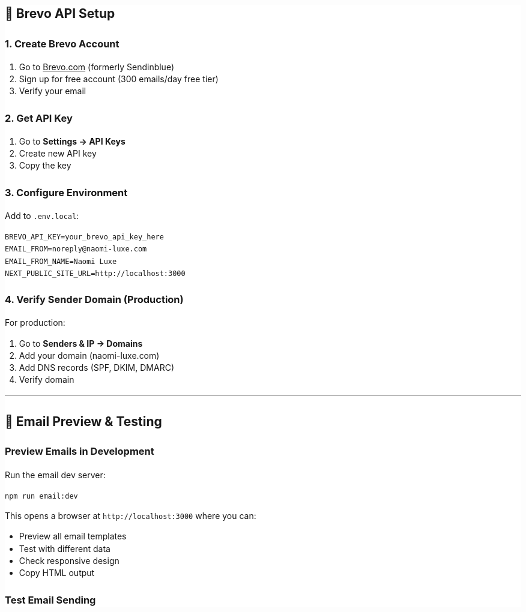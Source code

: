 ## 🔧 Brevo API Setup

### 1. Create Brevo Account

1. Go to [Brevo.com](https://www.brevo.com) (formerly Sendinblue)
2. Sign up for free account (300 emails/day free tier)
3. Verify your email

### 2. Get API Key

1. Go to **Settings → API Keys**
2. Create new API key
3. Copy the key

### 3. Configure Environment

Add to `.env.local`:

```env
BREVO_API_KEY=your_brevo_api_key_here
EMAIL_FROM=noreply@naomi-luxe.com
EMAIL_FROM_NAME=Naomi Luxe
NEXT_PUBLIC_SITE_URL=http://localhost:3000
```

### 4. Verify Sender Domain (Production)

For production:
1. Go to **Senders & IP → Domains**
2. Add your domain (naomi-luxe.com)
3. Add DNS records (SPF, DKIM, DMARC)
4. Verify domain

---

## 📧 Email Preview & Testing

### Preview Emails in Development

Run the email dev server:

```bash
npm run email:dev
```

This opens a browser at `http://localhost:3000` where you can:
- Preview all email templates
- Test with different data
- Check responsive design
- Copy HTML output

### Test Email Sending
